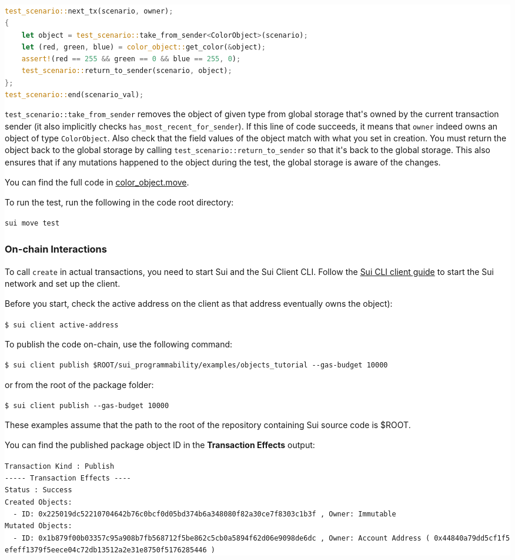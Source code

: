 ```rust
test_scenario::next_tx(scenario, owner);
{
    let object = test_scenario::take_from_sender<ColorObject>(scenario);
    let (red, green, blue) = color_object::get_color(&object);
    assert!(red == 255 && green == 0 && blue == 255, 0);
    test_scenario::return_to_sender(scenario, object);
};
test_scenario::end(scenario_val);
```

`test_scenario::take_from_sender` removes the object of given type from global storage that's owned by the current transaction sender (it also implicitly checks `has_most_recent_for_sender`). If this line of code succeeds, it means that `owner` indeed owns an object of type `ColorObject`.
Also check that the field values of the object match with what you set in creation. You must return the object back to the global storage by calling `test_scenario::return_to_sender` so that it's back to the global storage. This also ensures that if any mutations happened to the object during the test, the global storage is aware of the changes.

You can find the full code in [color_object.move](https://github.com/MystenLabs/sui/blob/main/sui_programmability/examples/objects_tutorial/sources/color_object.move).

To run the test, run the following in the code root directory:

```
sui move test
```

### On-chain Interactions

To call `create` in actual transactions, you need to start Sui and the Sui Client CLI. Follow the [Sui CLI client guide](../cli-client.md) to start the Sui network and set up the client.

Before you start, check the active address on the client as that address eventually owns the object):

```
$ sui client active-address
```

To publish the code on-chain, use the following command:

```
$ sui client publish $ROOT/sui_programmability/examples/objects_tutorial --gas-budget 10000
```

or from the root of the package folder:

```
$ sui client publish --gas-budget 10000
```

These examples assume that the path to the root of the repository containing Sui source code is $ROOT.


You can find the published package object ID in the **Transaction Effects** output:

```
Transaction Kind : Publish
----- Transaction Effects ----
Status : Success
Created Objects:
  - ID: 0x225019dc52210704642b76c0bcf0d05bd374b6a348080f82a30ce7f8303c1b3f , Owner: Immutable
Mutated Objects:
  - ID: 0x1b879f00b03357c95a908b7fb568712f5be862c5cb0a5894f62d06e9098de6dc , Owner: Account Address ( 0x44840a79dd5cf1f5efeff1379f5eece04c72db13512a2e31e8750f5176285446 )
```
